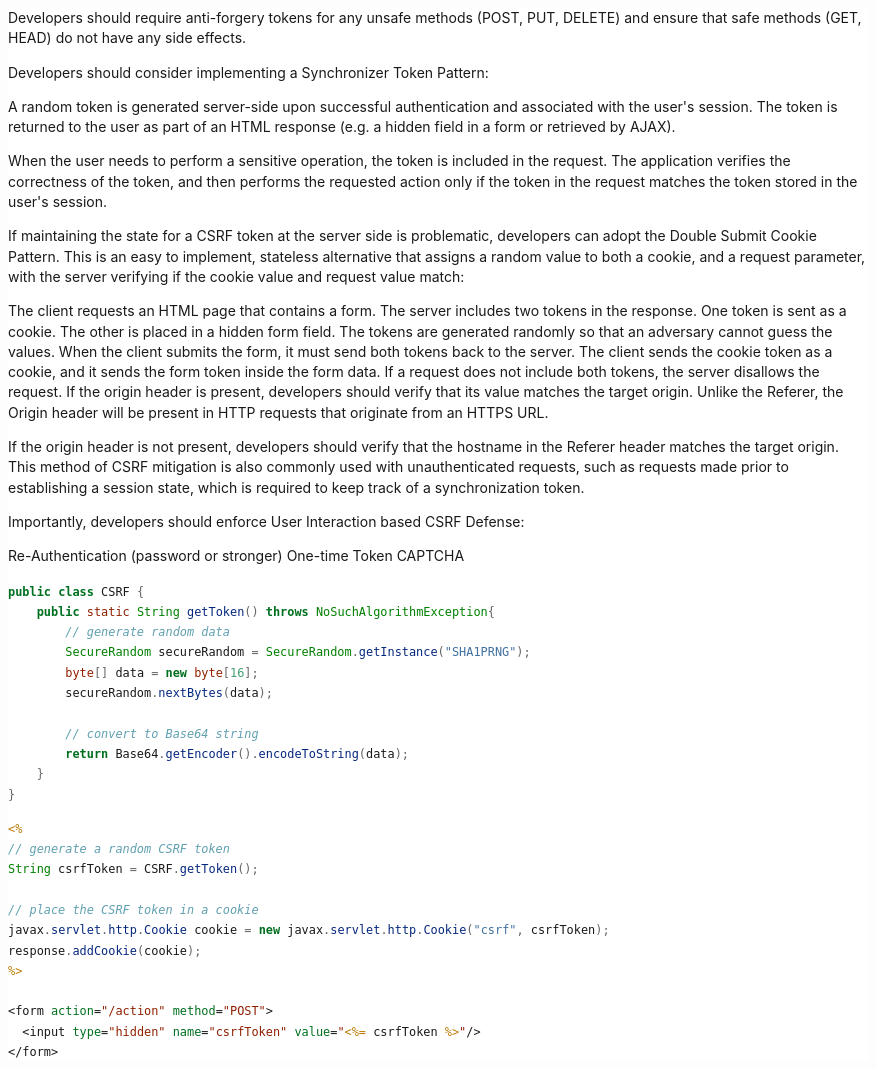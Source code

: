 Developers should require anti-forgery tokens for any unsafe methods (POST, PUT, DELETE) and ensure that safe methods (GET, HEAD) do not have any side effects.

Developers should consider implementing a Synchronizer Token Pattern:

A random token is generated server-side upon successful authentication and associated with the user's session. The token is returned to the user as part of an HTML response (e.g. a hidden field in a form or retrieved by AJAX).

When the user needs to perform a sensitive operation, the token is included in the request. The application verifies the correctness of the token, and then performs the requested action only if the token in the request matches the token stored in the user's session.

If maintaining the state for a CSRF token at the server side is problematic, developers can adopt the Double Submit Cookie Pattern. This is an easy to implement, stateless alternative that assigns a random value to both a cookie, and a request parameter, with the server verifying if the cookie value and request value match:

The client requests an HTML page that contains a form.
The server includes two tokens in the response. One token is sent as a cookie. The other is placed in a hidden form field. The tokens are generated randomly so that an adversary cannot guess the values.
When the client submits the form, it must send both tokens back to the server. The client sends the cookie token as a cookie, and it sends the form token inside the form data.
If a request does not include both tokens, the server disallows the request.
If the origin header is present, developers should verify that its value matches the target origin. Unlike the Referer, the Origin header will be present in HTTP requests that originate from an HTTPS URL.

If the origin header is not present, developers should verify that the hostname in the Referer header matches the target origin. This method of CSRF mitigation is also commonly used with unauthenticated requests, such as requests made prior to establishing a session state, which is required to keep track of a synchronization token.

Importantly, developers should enforce User Interaction based CSRF Defense:

Re-Authentication (password or stronger)
One-time Token
CAPTCHA

```java
public class CSRF {
	public static String getToken() throws NoSuchAlgorithmException{
	    // generate random data
	    SecureRandom secureRandom = SecureRandom.getInstance("SHA1PRNG");
	    byte[] data = new byte[16];
	    secureRandom.nextBytes(data);

	    // convert to Base64 string
	    return Base64.getEncoder().encodeToString(data);
	}
}
```

```jsp
<%
// generate a random CSRF token
String csrfToken = CSRF.getToken();

// place the CSRF token in a cookie
javax.servlet.http.Cookie cookie = new javax.servlet.http.Cookie("csrf", csrfToken);
response.addCookie(cookie);
%>

<form action="/action" method="POST">
  <input type="hidden" name="csrfToken" value="<%= csrfToken %>"/>
</form>
```
